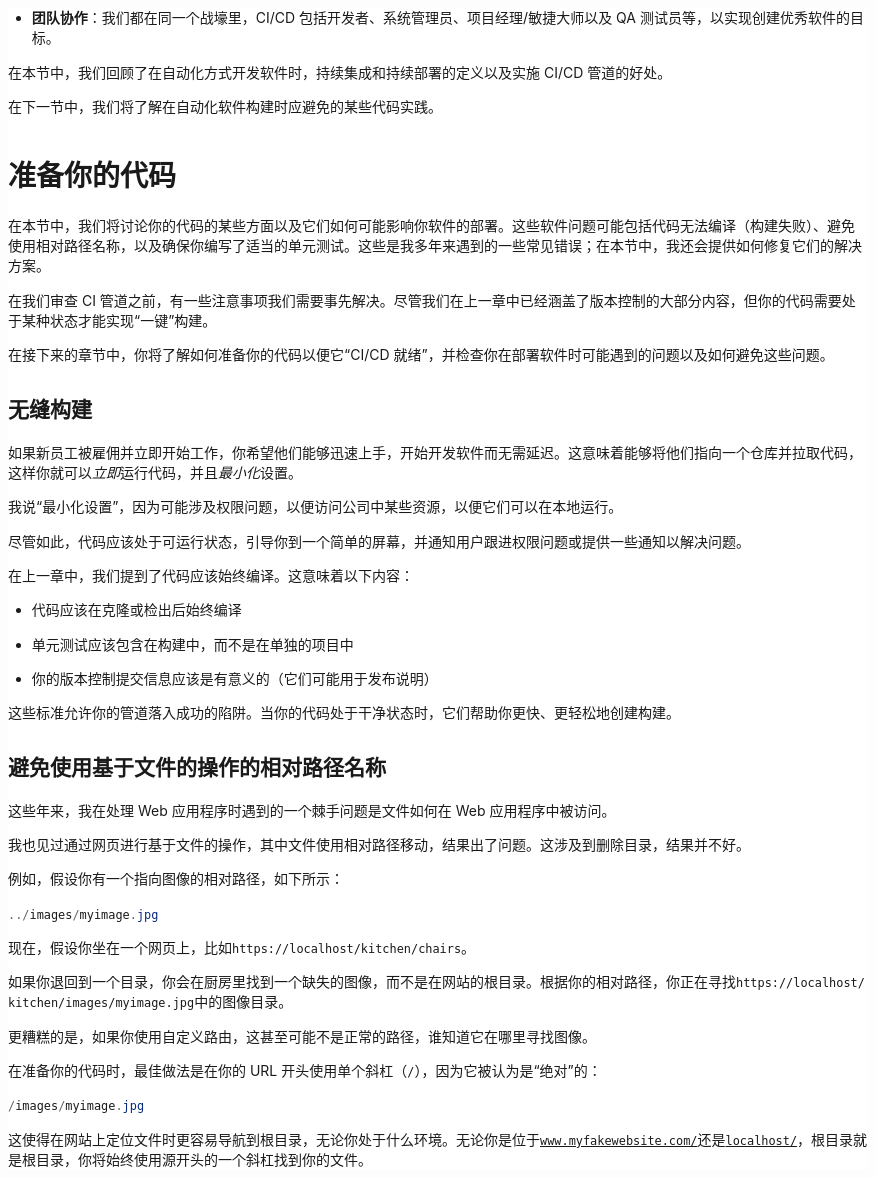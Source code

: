 +   **团队协作**：我们都在同一个战壕里，CI/CD 包括开发者、系统管理员、项目经理/敏捷大师以及 QA 测试员等，以实现创建优秀软件的目标。

在本节中，我们回顾了在自动化方式开发软件时，持续集成和持续部署的定义以及实施 CI/CD 管道的好处。

在下一节中，我们将了解在自动化软件构建时应避免的某些代码实践。

# 准备你的代码

在本节中，我们将讨论你的代码的某些方面以及它们如何可能影响你软件的部署。这些软件问题可能包括代码无法编译（构建失败）、避免使用相对路径名称，以及确保你编写了适当的单元测试。这些是我多年来遇到的一些常见错误；在本节中，我还会提供如何修复它们的解决方案。

在我们审查 CI 管道之前，有一些注意事项我们需要事先解决。尽管我们在上一章中已经涵盖了版本控制的大部分内容，但你的代码需要处于某种状态才能实现“一键”构建。

在接下来的章节中，你将了解如何准备你的代码以便它“CI/CD 就绪”，并检查你在部署软件时可能遇到的问题以及如何避免这些问题。

## 无缝构建

如果新员工被雇佣并立即开始工作，你希望他们能够迅速上手，开始开发软件而无需延迟。这意味着能够将他们指向一个仓库并拉取代码，这样你就可以*立即*运行代码，并且*最小化*设置。

我说“最小化设置”，因为可能涉及权限问题，以便访问公司中某些资源，以便它们可以在本地运行。

尽管如此，代码应该处于可运行状态，引导你到一个简单的屏幕，并通知用户跟进权限问题或提供一些通知以解决问题。

在上一章中，我们提到了代码应该始终编译。这意味着以下内容：

+   代码应该在克隆或检出后始终编译

+   单元测试应该包含在构建中，而不是在单独的项目中

+   你的版本控制提交信息应该是有意义的（它们可能用于发布说明）

这些标准允许你的管道落入成功的陷阱。当你的代码处于干净状态时，它们帮助你更快、更轻松地创建构建。

## 避免使用基于文件的操作的相对路径名称

这些年来，我在处理 Web 应用程序时遇到的一个棘手问题是文件如何在 Web 应用程序中被访问。

我也见过通过网页进行基于文件的操作，其中文件使用相对路径移动，结果出了问题。这涉及到删除目录，结果并不好。

例如，假设你有一个指向图像的相对路径，如下所示：

```cs
../images/myimage.jpg
```

现在，假设你坐在一个网页上，比如`https://localhost/kitchen/chairs`。

如果你退回到一个目录，你会在厨房里找到一个缺失的图像，而不是在网站的根目录。根据你的相对路径，你正在寻找`https://localhost/kitchen/images/myimage.jpg`中的图像目录。

更糟糕的是，如果你使用自定义路由，这甚至可能不是正常的路径，谁知道它在哪里寻找图像。

在准备你的代码时，最佳做法是在你的 URL 开头使用单个斜杠（`/`），因为它被认为是“绝对”的：

```cs
/images/myimage.jpg
```

这使得在网站上定位文件时更容易导航到根目录，无论你处于什么环境。无论你是位于[`www.myfakewebsite.com/`](https://www.myfakewebsite.com/)还是[`localhost/`](http://localhost/)，根目录就是根目录，你将始终使用源开头的一个斜杠找到你的文件。
